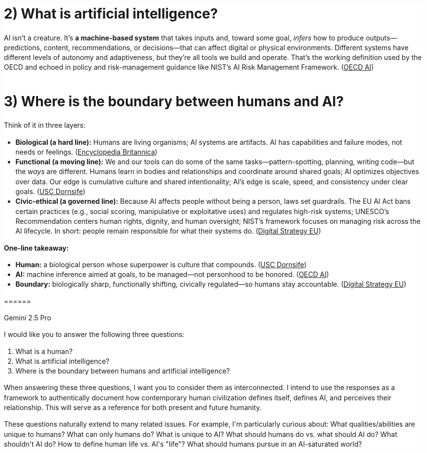 # 2) What is artificial intelligence?

AI isn’t a creature. It’s **a machine-based system** that takes inputs and, toward some goal, *infers* how to produce outputs—predictions, content, recommendations, or decisions—that can affect digital or physical environments. Different systems have different levels of autonomy and adaptiveness, but they’re all tools we build and operate. That’s the working definition used by the OECD and echoed in policy and risk-management guidance like NIST’s AI Risk Management Framework. ([OECD AI][2])

# 3) Where is the boundary between humans and AI?

Think of it in three layers:

* **Biological (a hard line):** Humans are living organisms; AI systems are artifacts. AI has capabilities and failure modes, not needs or feelings. ([Encyclopedia Britannica][1])
* **Functional (a moving line):** We and our tools can do some of the same tasks—pattern-spotting, planning, writing code—but the *ways* are different. Humans learn in bodies and relationships and coordinate around shared goals; AI optimizes objectives over data. Our edge is cumulative culture and shared intentionality; AI’s edge is scale, speed, and consistency under clear goals. ([USC Dornsife][3])
* **Civic-ethical (a governed line):** Because AI affects people without being a person, laws set guardrails. The EU AI Act bans certain practices (e.g., social scoring, manipulative or exploitative uses) and regulates high-risk systems; UNESCO’s Recommendation centers human rights, dignity, and human oversight; NIST’s framework focuses on managing risk across the AI lifecycle. In short: people remain responsible for what their systems do. ([Digital Strategy EU][4])

**One-line takeaway:**

* **Human:** a biological person whose superpower is culture that compounds. ([USC Dornsife][3])
* **AI:** machine inference aimed at goals, to be managed—not personhood to be honored. ([OECD AI][2])
* **Boundary:** biologically sharp, functionally shifting, civically regulated—so humans stay accountable. ([Digital Strategy EU][4])

[1]: https://www.britannica.com/topic/Homo-sapiens?utm_source=chatgpt.com "Homo sapiens | Meaning, Characteristics, & Evolution"
[2]: https://oecd.ai/en/wonk/definition?utm_source=chatgpt.com "What is AI? Can you make a clear distinction between AI ..."
[3]: https://dornsife.usc.edu/henrike-moll/wp-content/uploads/sites/404/2023/11/Tomasello_Moll_2010.pdf?utm_source=chatgpt.com "The Gap is Social: Human Shared Intentionality and Culture"
[4]: https://digital-strategy.ec.europa.eu/en/policies/regulatory-framework-ai?utm_source=chatgpt.com "AI Act | Shaping Europe's digital future - European Union"


======

Gemini 2.5 Pro

I would like you to answer the following three questions:

1. What is a human? 
2. What is artificial intelligence? 
3. Where is the boundary between humans and artificial intelligence? 

When answering these three questions, I want you to consider them as interconnected. I intend to use the responses as a framework to authentically document how contemporary human civilization defines itself, defines AI, and perceives their relationship. This will serve as a reference for both present and future humanity.

These questions naturally extend to many related issues. For example, I'm particularly curious about:
What qualities/abilities are unique to humans?
What can only humans do?
What is unique to AI?
What should humans do vs. what should AI do?
What shouldn't AI do?
How to define human life vs. AI's "life"?
What should humans pursue in an AI-saturated world?


[2]: https://www.pnas.org/doi/10.1073/pnas.1620743114?utm_source=chatgpt.com "Cumulative cultural learning: Development and diversity"
[3]: https://oecd.ai/en/ai-principles?utm_source=chatgpt.com "OECD AI Principles overview"
[4]: https://nvlpubs.nist.gov/nistpubs/ai/nist.ai.100-1.pdf?utm_source=chatgpt.com "Artificial Intelligence Risk Management Framework (AI RMF 1.0)"
[5]: https://sites.duke.edu/tomasellolabduke/files/2022/04/OMadagain-Tomasello-2022.pdf?utm_source=chatgpt.com "Shared intentionality, reason-giving and the evolution of ..."
[6]: https://www.unesco.org/en/artificial-intelligence/recommendation-ethics?utm_source=chatgpt.com "Ethics of Artificial Intelligence"
[7]: https://digital-strategy.ec.europa.eu/en/policies/regulatory-framework-ai?utm_source=chatgpt.com "AI Act | Shaping Europe's digital future - European Union"